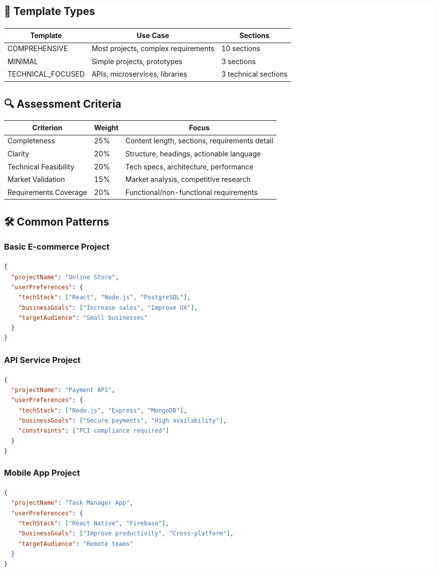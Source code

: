## 🎯 Template Types

| Template | Use Case | Sections |
|----------|----------|----------|
| COMPREHENSIVE | Most projects, complex requirements | 10 sections |
| MINIMAL | Simple projects, prototypes | 3 sections |
| TECHNICAL_FOCUSED | APIs, microservices, libraries | 3 technical sections |

## 🔍 Assessment Criteria

| Criterion | Weight | Focus |
|-----------|--------|-------|
| Completeness | 25% | Content length, sections, requirements detail |
| Clarity | 20% | Structure, headings, actionable language |
| Technical Feasibility | 20% | Tech specs, architecture, performance |
| Market Validation | 15% | Market analysis, competitive research |
| Requirements Coverage | 20% | Functional/non-functional requirements |

## 🛠️ Common Patterns

### Basic E-commerce Project
```json
{
  "projectName": "Online Store",
  "userPreferences": {
    "techStack": ["React", "Node.js", "PostgreSQL"],
    "businessGoals": ["Increase sales", "Improve UX"],
    "targetAudience": "Small businesses"
  }
}
```

### API Service Project
```json
{
  "projectName": "Payment API",
  "userPreferences": {
    "techStack": ["Node.js", "Express", "MongoDB"],
    "businessGoals": ["Secure payments", "High availability"],
    "constraints": ["PCI compliance required"]
  }
}
```

### Mobile App Project
```json
{
  "projectName": "Task Manager App",
  "userPreferences": {
    "techStack": ["React Native", "Firebase"],
    "businessGoals": ["Improve productivity", "Cross-platform"],
    "targetAudience": "Remote teams"
  }
}
```
